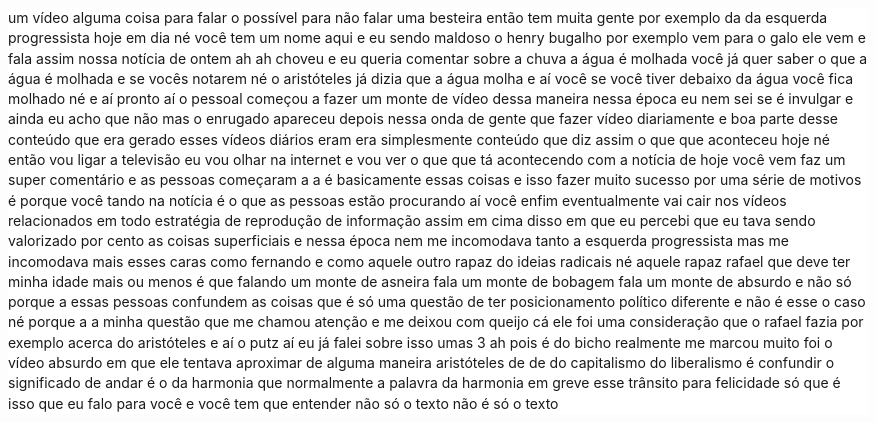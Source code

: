 um vídeo alguma coisa para falar
o possível para não falar uma besteira
então tem muita gente por exemplo da da
esquerda progressista hoje em dia né
você tem um nome aqui e eu sendo maldoso
o henry bugalho por exemplo vem para o
galo ele vem e fala assim nossa notícia
de ontem ah ah choveu e eu queria
comentar sobre a chuva a água é molhada
você já quer saber o que a água é
molhada e se vocês notarem né o
aristóteles já dizia que a água molha e
aí você se você tiver debaixo da água
você fica molhado né e aí pronto aí o
pessoal começou a fazer um monte de
vídeo dessa maneira nessa época eu nem
sei se é invulgar e ainda eu acho que
não mas o enrugado apareceu depois nessa
onda de gente que fazer vídeo
diariamente e boa parte desse conteúdo
que era gerado esses vídeos diários eram
era simplesmente conteúdo que diz assim
o que que aconteceu hoje né então vou
ligar a televisão eu vou olhar na
internet e vou ver o que que tá
acontecendo com a notícia de hoje você
vem faz um super comentário e as pessoas
começaram a a
é basicamente essas coisas e isso fazer
muito sucesso por uma série de motivos é
porque você tando na notícia é o que as
pessoas estão procurando aí você enfim
eventualmente vai cair nos vídeos
relacionados em todo estratégia de
reprodução de informação assim em cima
disso em que eu percebi que eu tava
sendo valorizado por cento as coisas
superficiais e nessa época nem me
incomodava tanto a esquerda progressista
mas me incomodava mais esses caras como
fernando e como aquele outro rapaz do
ideias radicais né aquele rapaz rafael
que deve ter minha idade mais ou menos é
que falando um monte de asneira fala um
monte de bobagem fala um monte de
absurdo e não só porque a essas pessoas
confundem as coisas que é só uma questão
de ter posicionamento político diferente
e não é esse o caso né porque a a minha
questão que me chamou atenção e me
deixou com queijo cá ele foi uma
consideração que o rafael fazia por
exemplo acerca do aristóteles e aí o
putz aí eu já falei sobre isso umas 3
ah pois é do bicho realmente me marcou
muito foi o vídeo absurdo em que ele
tentava aproximar de alguma maneira
aristóteles de de do capitalismo do
liberalismo é confundir o significado de
andar é o da harmonia que normalmente a
palavra da harmonia em greve esse
trânsito para felicidade só que é isso
que eu falo para você e você tem que
entender não só o texto não é só o texto